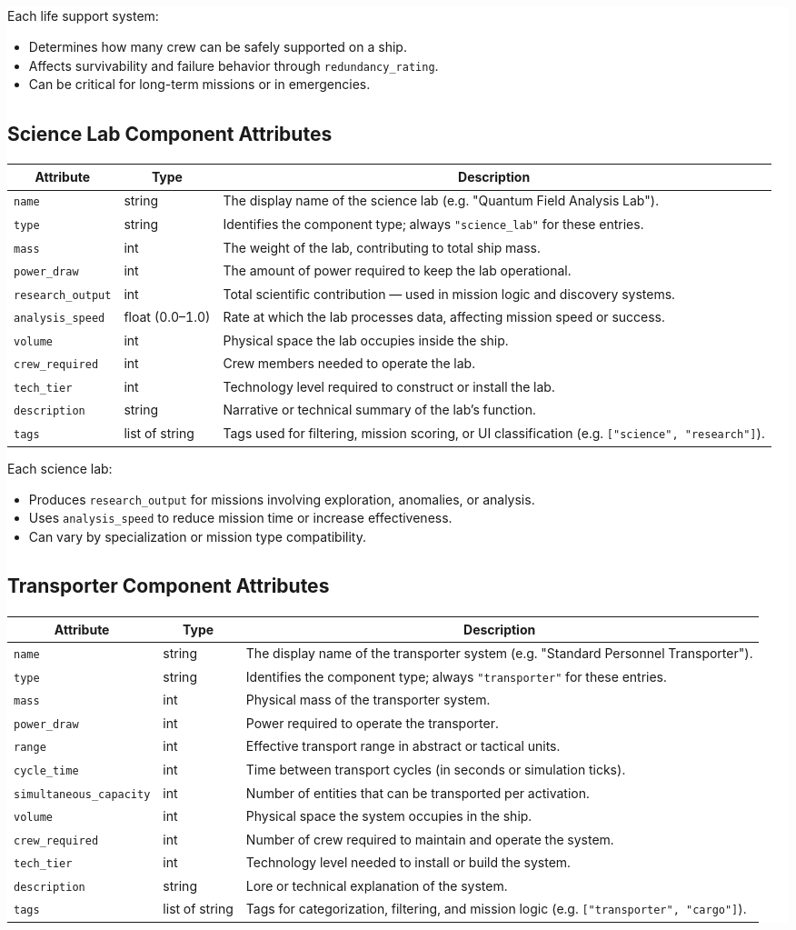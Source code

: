 Each life support system:
- Determines how many crew can be safely supported on a ship.
- Affects survivability and failure behavior through `redundancy_rating`.
- Can be critical for long-term missions or in emergencies.


## Science Lab Component Attributes

| Attribute           | Type           | Description |
|---------------------|----------------|-------------|
| `name`              | string         | The display name of the science lab (e.g. "Quantum Field Analysis Lab"). |
| `type`              | string         | Identifies the component type; always `"science_lab"` for these entries. |
| `mass`              | int            | The weight of the lab, contributing to total ship mass. |
| `power_draw`        | int            | The amount of power required to keep the lab operational. |
| `research_output`   | int            | Total scientific contribution — used in mission logic and discovery systems. |
| `analysis_speed`    | float (0.0–1.0)| Rate at which the lab processes data, affecting mission speed or success. |
| `volume`            | int            | Physical space the lab occupies inside the ship. |
| `crew_required`     | int            | Crew members needed to operate the lab. |
| `tech_tier`         | int            | Technology level required to construct or install the lab. |
| `description`       | string         | Narrative or technical summary of the lab’s function. |
| `tags`              | list of string | Tags used for filtering, mission scoring, or UI classification (e.g. `["science", "research"]`). |

Each science lab:
- Produces `research_output` for missions involving exploration, anomalies, or analysis.
- Uses `analysis_speed` to reduce mission time or increase effectiveness.
- Can vary by specialization or mission type compatibility.


## Transporter Component Attributes

| Attribute               | Type           | Description |
|-------------------------|----------------|-------------|
| `name`                  | string         | The display name of the transporter system (e.g. "Standard Personnel Transporter"). |
| `type`                  | string         | Identifies the component type; always `"transporter"` for these entries. |
| `mass`                  | int            | Physical mass of the transporter system. |
| `power_draw`            | int            | Power required to operate the transporter. |
| `range`                 | int            | Effective transport range in abstract or tactical units. |
| `cycle_time`            | int            | Time between transport cycles (in seconds or simulation ticks). |
| `simultaneous_capacity` | int            | Number of entities that can be transported per activation. |
| `volume`                | int            | Physical space the system occupies in the ship. |
| `crew_required`         | int            | Number of crew required to maintain and operate the system. |
| `tech_tier`             | int            | Technology level needed to install or build the system. |
| `description`           | string         | Lore or technical explanation of the system. |
| `tags`                  | list of string | Tags for categorization, filtering, and mission logic (e.g. `["transporter", "cargo"]`). |
